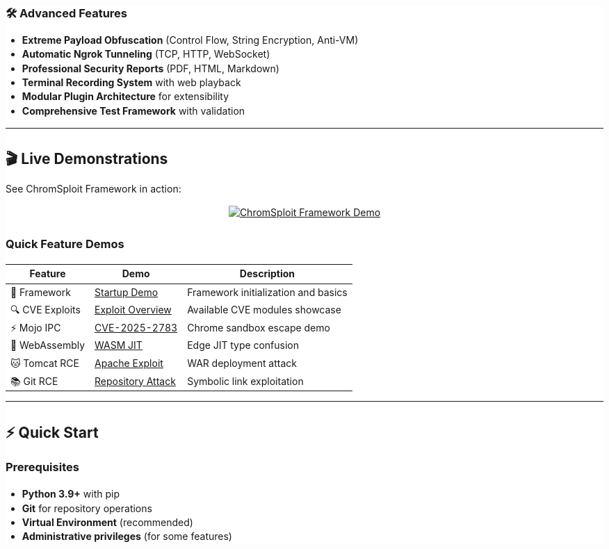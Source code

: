 </td>
<td width="50%">

### 🛠️ Advanced Features
- **Extreme Payload Obfuscation** (Control Flow, String Encryption, Anti-VM)
- **Automatic Ngrok Tunneling** (TCP, HTTP, WebSocket)
- **Professional Security Reports** (PDF, HTML, Markdown)
- **Terminal Recording System** with web playback
- **Modular Plugin Architecture** for extensibility
- **Comprehensive Test Framework** with validation

</td>
</tr>
</table>

---

## 🎬 Live Demonstrations

See ChromSploit Framework in action:

<div align="center">

[![ChromSploit Framework Demo](https://img.shields.io/badge/🎬_Live_Demo-Watch_Now-blue.svg)](asciinema/chromsploit_complete_demo.cast)

</div>

### Quick Feature Demos

| Feature | Demo | Description |
|---------|------|-------------|
| 🚀 Framework | [Startup Demo](asciinema/01_framework_startup.cast) | Framework initialization and basics |
| 🔍 CVE Exploits | [Exploit Overview](asciinema/02_cve_exploits.cast) | Available CVE modules showcase |
| ⚡ Mojo IPC | [CVE-2025-2783](asciinema/04_exploit_execution.cast) | Chrome sandbox escape demo |
| 🧠 WebAssembly | [WASM JIT](asciinema/05_wasm_jit.cast) | Edge JIT type confusion |
| 🐱 Tomcat RCE | [Apache Exploit](asciinema/06_tomcat_rce.cast) | WAR deployment attack |
| 📚 Git RCE | [Repository Attack](asciinema/07_git_rce.cast) | Symbolic link exploitation |

---

## ⚡ Quick Start

### Prerequisites

- **Python 3.9+** with pip
- **Git** for repository operations
- **Virtual Environment** (recommended)
- **Administrative privileges** (for some features)

